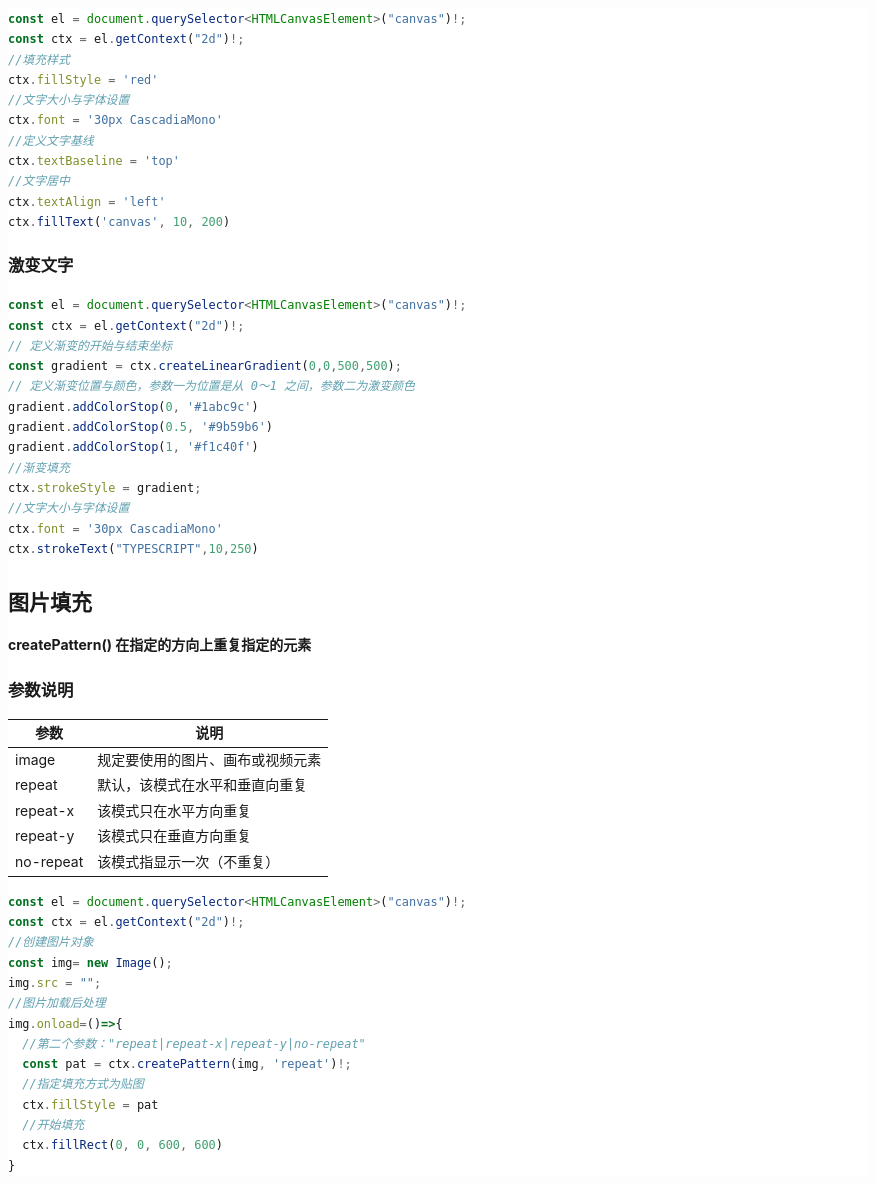 ```ts
const el = document.querySelector<HTMLCanvasElement>("canvas")!;
const ctx = el.getContext("2d")!;
//填充样式
ctx.fillStyle = 'red'
//文字大小与字体设置
ctx.font = '30px CascadiaMono'
//定义文字基线
ctx.textBaseline = 'top'
//文字居中
ctx.textAlign = 'left'
ctx.fillText('canvas', 10, 200)
```

### 激变文字

```ts
const el = document.querySelector<HTMLCanvasElement>("canvas")!;
const ctx = el.getContext("2d")!;
// 定义渐变的开始与结束坐标
const gradient = ctx.createLinearGradient(0,0,500,500);
// 定义渐变位置与颜色，参数一为位置是从 0～1 之间，参数二为激变颜色
gradient.addColorStop(0, '#1abc9c')
gradient.addColorStop(0.5, '#9b59b6')
gradient.addColorStop(1, '#f1c40f')
//渐变填充
ctx.strokeStyle = gradient;
//文字大小与字体设置
ctx.font = '30px CascadiaMono'
ctx.strokeText("TYPESCRIPT",10,250)
```

## 图片填充

**createPattern() 在指定的方向上重复指定的元素**

### 参数说明

| 参数      | 说明                             |
| --------- | -------------------------------- |
| image     | 规定要使用的图片、画布或视频元素 |
| repeat    | 默认，该模式在水平和垂直向重复   |
| repeat-x  | 该模式只在水平方向重复           |
| repeat-y  | 该模式只在垂直方向重复           |
| no-repeat | 该模式指显示一次（不重复）       |

```ts
const el = document.querySelector<HTMLCanvasElement>("canvas")!;
const ctx = el.getContext("2d")!;
//创建图片对象
const img= new Image();
img.src = "";
//图片加载后处理
img.onload=()=>{
  //第二个参数："repeat|repeat-x|repeat-y|no-repeat"
  const pat = ctx.createPattern(img, 'repeat')!;
  //指定填充方式为贴图
  ctx.fillStyle = pat
  //开始填充
  ctx.fillRect(0, 0, 600, 600)
}
```